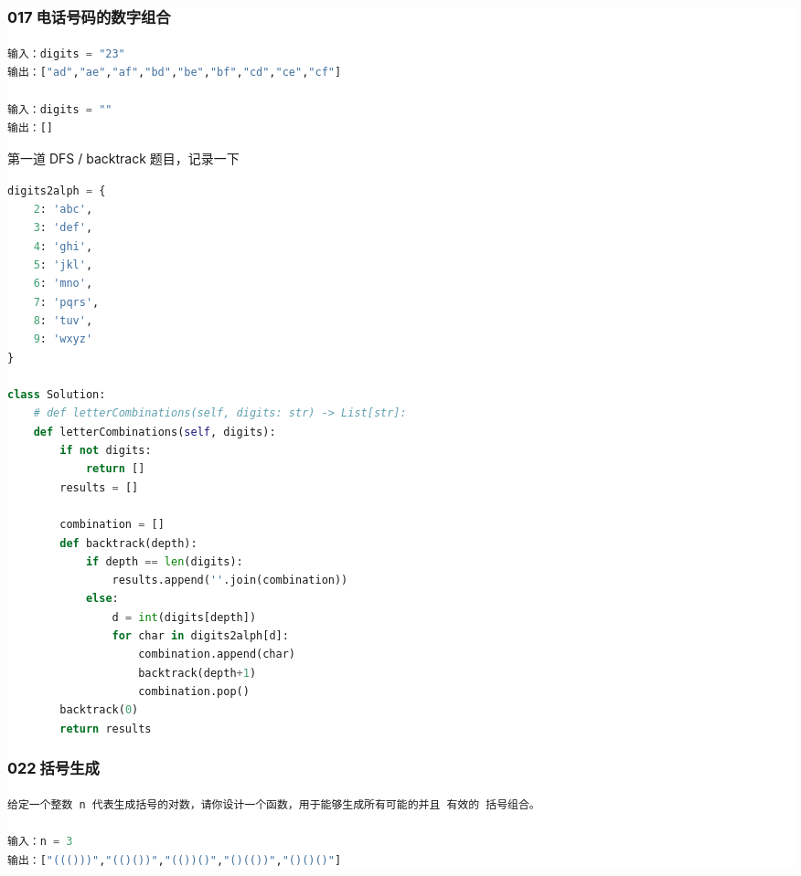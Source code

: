 ### 017 电话号码的数字组合

```python
输入：digits = "23"
输出：["ad","ae","af","bd","be","bf","cd","ce","cf"]

输入：digits = ""
输出：[]
```

第一道 DFS / backtrack 题目，记录一下

```python
digits2alph = {
    2: 'abc',
    3: 'def',
    4: 'ghi',
    5: 'jkl',
    6: 'mno',
    7: 'pqrs',
    8: 'tuv',
    9: 'wxyz'
}

class Solution:
    # def letterCombinations(self, digits: str) -> List[str]:
    def letterCombinations(self, digits):
        if not digits:
            return []
        results = []

        combination = []
        def backtrack(depth):
            if depth == len(digits):
                results.append(''.join(combination))
            else:
                d = int(digits[depth])
                for char in digits2alph[d]:
                    combination.append(char)
                    backtrack(depth+1)
                    combination.pop()
        backtrack(0)
        return results
```

### 022 括号生成

```python
给定一个整数 n 代表生成括号的对数，请你设计一个函数，用于能够生成所有可能的并且 有效的 括号组合。

输入：n = 3
输出：["((()))","(()())","(())()","()(())","()()()"]
```
